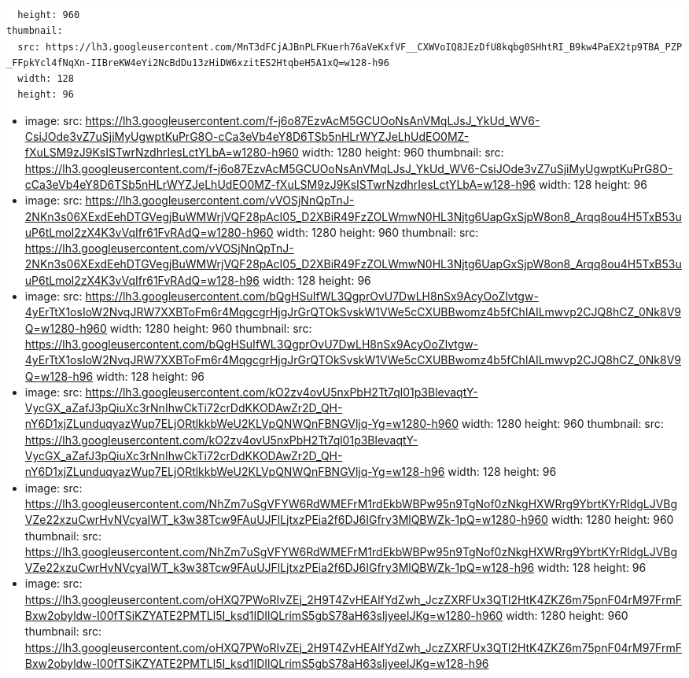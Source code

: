       height: 960
    thumbnail:
      src: https://lh3.googleusercontent.com/MnT3dFCjAJBnPLFKuerh76aVeKxfVF__CXWVoIQ8JEzDfU8kqbg0SHhtRI_B9kw4PaEX2tp9TBA_PZP_FFpkYcl4fNqXn-IIBreKW4eYi2NcBdDu13zHiDW6xzitES2HtqbeH5A1xQ=w128-h96
      width: 128
      height: 96
  - image:
      src: https://lh3.googleusercontent.com/f-j6o87EzvAcM5GCUOoNsAnVMqLJsJ_YkUd_WV6-CsiJOde3vZ7uSjiMyUgwptKuPrG8O-cCa3eVb4eY8D6TSb5nHLrWYZJeLhUdEO0MZ-fXuLSM9zJ9KsISTwrNzdhrIesLctYLbA=w1280-h960
      width: 1280
      height: 960
    thumbnail:
      src: https://lh3.googleusercontent.com/f-j6o87EzvAcM5GCUOoNsAnVMqLJsJ_YkUd_WV6-CsiJOde3vZ7uSjiMyUgwptKuPrG8O-cCa3eVb4eY8D6TSb5nHLrWYZJeLhUdEO0MZ-fXuLSM9zJ9KsISTwrNzdhrIesLctYLbA=w128-h96
      width: 128
      height: 96
  - image:
      src: https://lh3.googleusercontent.com/vVOSjNnQpTnJ-2NKn3s06XExdEehDTGVegjBuWMWrjVQF28pAcI05_D2XBiR49FzZOLWmwN0HL3Njtg6UapGxSjpW8on8_Arqq8ou4H5TxB53uuP6tLmol2zX4K3vVqIfr61FvRAdQ=w1280-h960
      width: 1280
      height: 960
    thumbnail:
      src: https://lh3.googleusercontent.com/vVOSjNnQpTnJ-2NKn3s06XExdEehDTGVegjBuWMWrjVQF28pAcI05_D2XBiR49FzZOLWmwN0HL3Njtg6UapGxSjpW8on8_Arqq8ou4H5TxB53uuP6tLmol2zX4K3vVqIfr61FvRAdQ=w128-h96
      width: 128
      height: 96
  - image:
      src: https://lh3.googleusercontent.com/bQgHSuIfWL3QgprOvU7DwLH8nSx9AcyOoZlvtgw-4yErTtX1osIoW2NvqJRW7XXBToFm6r4MqgcgrHjgJrGrQTOkSvskW1VWe5cCXUBBwomz4b5fChlAILmwvp2CJQ8hCZ_0Nk8V9Q=w1280-h960
      width: 1280
      height: 960
    thumbnail:
      src: https://lh3.googleusercontent.com/bQgHSuIfWL3QgprOvU7DwLH8nSx9AcyOoZlvtgw-4yErTtX1osIoW2NvqJRW7XXBToFm6r4MqgcgrHjgJrGrQTOkSvskW1VWe5cCXUBBwomz4b5fChlAILmwvp2CJQ8hCZ_0Nk8V9Q=w128-h96
      width: 128
      height: 96
  - image:
      src: https://lh3.googleusercontent.com/kO2zv4ovU5nxPbH2Tt7ql01p3BlevaqtY-VycGX_aZafJ3pQiuXc3rNnIhwCkTi72crDdKKODAwZr2D_QH-nY6D1xjZLunduqyazWup7ELjORtlkkbWeU2KLVpQNWQnFBNGVljq-Yg=w1280-h960
      width: 1280
      height: 960
    thumbnail:
      src: https://lh3.googleusercontent.com/kO2zv4ovU5nxPbH2Tt7ql01p3BlevaqtY-VycGX_aZafJ3pQiuXc3rNnIhwCkTi72crDdKKODAwZr2D_QH-nY6D1xjZLunduqyazWup7ELjORtlkkbWeU2KLVpQNWQnFBNGVljq-Yg=w128-h96
      width: 128
      height: 96
  - image:
      src: https://lh3.googleusercontent.com/NhZm7uSgVFYW6RdWMEFrM1rdEkbWBPw95n9TgNof0zNkgHXWRrg9YbrtKYrRldgLJVBgVZe22xzuCwrHvNVcyaIWT_k3w38Tcw9FAuUJFlLjtxzPEia2f6DJ6IGfry3MlQBWZk-1pQ=w1280-h960
      width: 1280
      height: 960
    thumbnail:
      src: https://lh3.googleusercontent.com/NhZm7uSgVFYW6RdWMEFrM1rdEkbWBPw95n9TgNof0zNkgHXWRrg9YbrtKYrRldgLJVBgVZe22xzuCwrHvNVcyaIWT_k3w38Tcw9FAuUJFlLjtxzPEia2f6DJ6IGfry3MlQBWZk-1pQ=w128-h96
      width: 128
      height: 96
  - image:
      src: https://lh3.googleusercontent.com/oHXQ7PWoRIvZEj_2H9T4ZvHEAlfYdZwh_JczZXRFUx3QTl2HtK4ZKZ6m75pnF04rM97FrmFBxw2obyldw-I00fTSiKZYATE2PMTLl5I_ksd1IDIlQLrimS5gbS78aH63sljyeeIJKg=w1280-h960
      width: 1280
      height: 960
    thumbnail:
      src: https://lh3.googleusercontent.com/oHXQ7PWoRIvZEj_2H9T4ZvHEAlfYdZwh_JczZXRFUx3QTl2HtK4ZKZ6m75pnF04rM97FrmFBxw2obyldw-I00fTSiKZYATE2PMTLl5I_ksd1IDIlQLrimS5gbS78aH63sljyeeIJKg=w128-h96